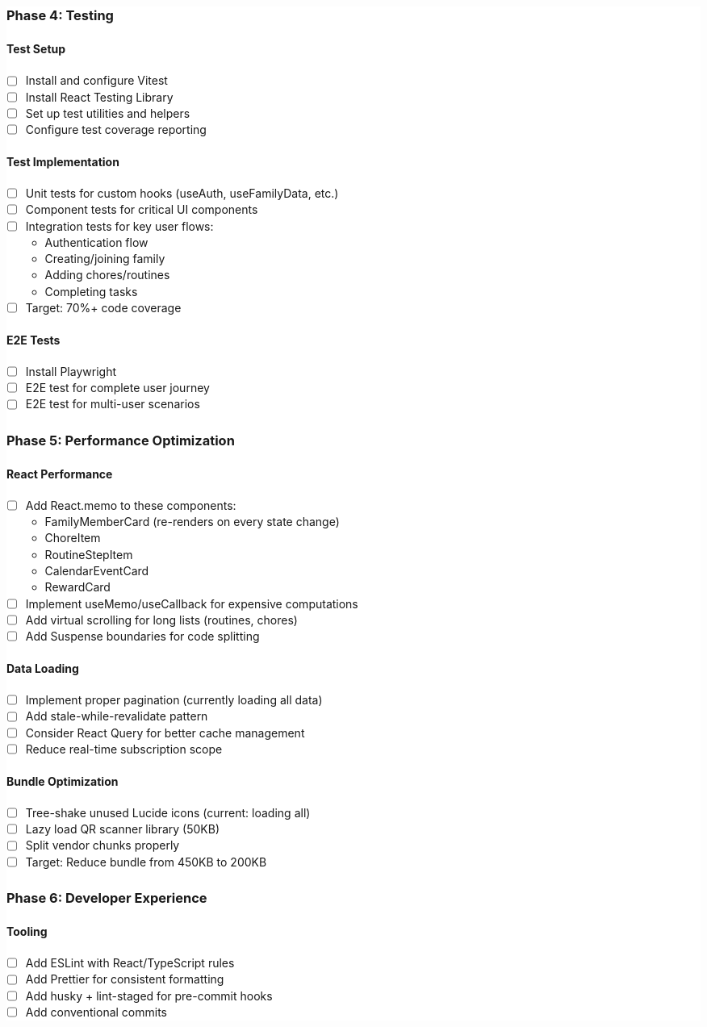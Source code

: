 ### Phase 4: Testing

#### Test Setup
- [ ] Install and configure Vitest
- [ ] Install React Testing Library
- [ ] Set up test utilities and helpers
- [ ] Configure test coverage reporting

#### Test Implementation
- [ ] Unit tests for custom hooks (useAuth, useFamilyData, etc.)
- [ ] Component tests for critical UI components
- [ ] Integration tests for key user flows:
  - Authentication flow
  - Creating/joining family
  - Adding chores/routines
  - Completing tasks
- [ ] Target: 70%+ code coverage

#### E2E Tests
- [ ] Install Playwright
- [ ] E2E test for complete user journey
- [ ] E2E test for multi-user scenarios

### Phase 5: Performance Optimization

#### React Performance
- [ ] Add React.memo to these components:
  - FamilyMemberCard (re-renders on every state change)
  - ChoreItem
  - RoutineStepItem
  - CalendarEventCard
  - RewardCard
- [ ] Implement useMemo/useCallback for expensive computations
- [ ] Add virtual scrolling for long lists (routines, chores)
- [ ] Add Suspense boundaries for code splitting

#### Data Loading
- [ ] Implement proper pagination (currently loading all data)
- [ ] Add stale-while-revalidate pattern
- [ ] Consider React Query for better cache management
- [ ] Reduce real-time subscription scope

#### Bundle Optimization
- [ ] Tree-shake unused Lucide icons (current: loading all)
- [ ] Lazy load QR scanner library (50KB)
- [ ] Split vendor chunks properly
- [ ] Target: Reduce bundle from 450KB to 200KB

### Phase 6: Developer Experience

#### Tooling
- [ ] Add ESLint with React/TypeScript rules
- [ ] Add Prettier for consistent formatting
- [ ] Add husky + lint-staged for pre-commit hooks
- [ ] Add conventional commits
